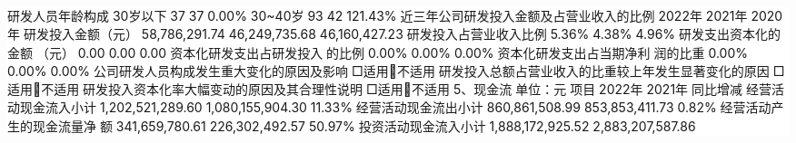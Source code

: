 研发人员年龄构成
30岁以下
37
37
0.00%
30~40岁
93
42
121.43%
近三年公司研发投入金额及占营业收入的比例
2022年
2021年
2020年
研发投入金额（元）
58,786,291.74
46,249,735.68
46,160,427.23
研发投入占营业收入比例
5.36%
4.38%
4.96%
研发支出资本化的金额
（元）
0.00
0.00
0.00
资本化研发支出占研发投入
的比例
0.00%
0.00%
0.00%
资本化研发支出占当期净利
润的比重
0.00%
0.00%
0.00%
公司研发人员构成发生重大变化的原因及影响
□适用不适用
研发投入总额占营业收入的比重较上年发生显著变化的原因
□适用不适用
研发投入资本化率大幅变动的原因及其合理性说明
□适用不适用
5、现金流
单位：元
项目
2022年
2021年
同比增减
经营活动现金流入小计
1,202,521,289.60
1,080,155,904.30
11.33%
经营活动现金流出小计
860,861,508.99
853,853,411.73
0.82%
经营活动产生的现金流量净
额
341,659,780.61
226,302,492.57
50.97%
投资活动现金流入小计
1,888,172,925.52
2,883,207,587.86